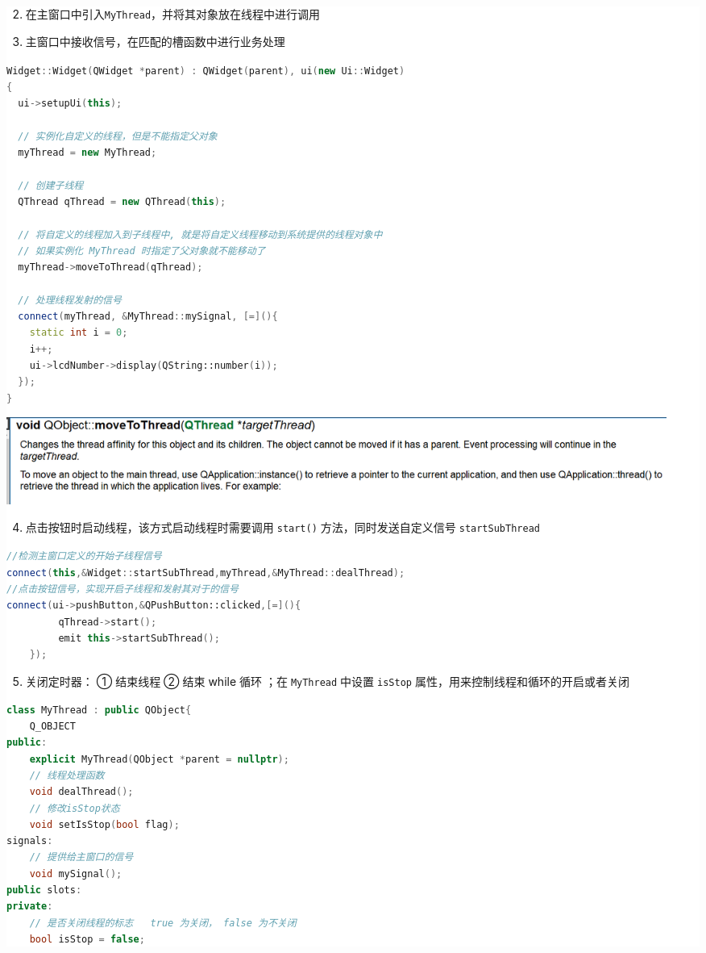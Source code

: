 2. 在主窗口中引入`MyThread`，并将其对象放在线程中进行调用

3. 主窗口中接收信号，在匹配的槽函数中进行业务处理

```c++
Widget::Widget(QWidget *parent) : QWidget(parent), ui(new Ui::Widget)
{
  ui->setupUi(this);

  // 实例化自定义的线程，但是不能指定父对象
  myThread = new MyThread;

  // 创建子线程
  QThread qThread = new QThread(this);

  // 将自定义的线程加入到子线程中, 就是将自定义线程移动到系统提供的线程对象中
  // 如果实例化 MyThread 时指定了父对象就不能移动了
  myThread->moveToThread(qThread);

  // 处理线程发射的信号
  connect(myThread, &MyThread::mySignal, [=](){
    static int i = 0;
    i++;
    ui->lcdNumber->display(QString::number(i));
  });
}
```

<img src="source/images/Qt%E5%A4%9A%E7%BA%BF%E7%A8%8B/image-20240728172804243.png" alt="image-20240728172804243" style="zoom:80%;" />

4. 点击按钮时启动线程，该方式启动线程时需要调用  `start()`  方法，同时发送自定义信号 `startSubThread`


```c++
//检测主窗口定义的开始子线程信号
connect(this,&Widget::startSubThread,myThread,&MyThread::dealThread);
//点击按钮信号，实现开启子线程和发射其对于的信号
connect(ui->pushButton,&QPushButton::clicked,[=](){
         qThread->start();
         emit this->startSubThread();
    });
```

5. 关闭定时器：  ① 结束线程   ② 结束 while 循环 ；在 `MyThread` 中设置 `isStop` 属性，用来控制线程和循环的开启或者关闭


```c++
class MyThread : public QObject{
    Q_OBJECT
public:
    explicit MyThread(QObject *parent = nullptr);
    // 线程处理函数
    void dealThread();
    // 修改isStop状态
    void setIsStop(bool flag);
signals:
    // 提供给主窗口的信号
    void mySignal();
public slots:
private:
  	// 是否关闭线程的标志   true 为关闭， false 为不关闭
    bool isStop = false;
```